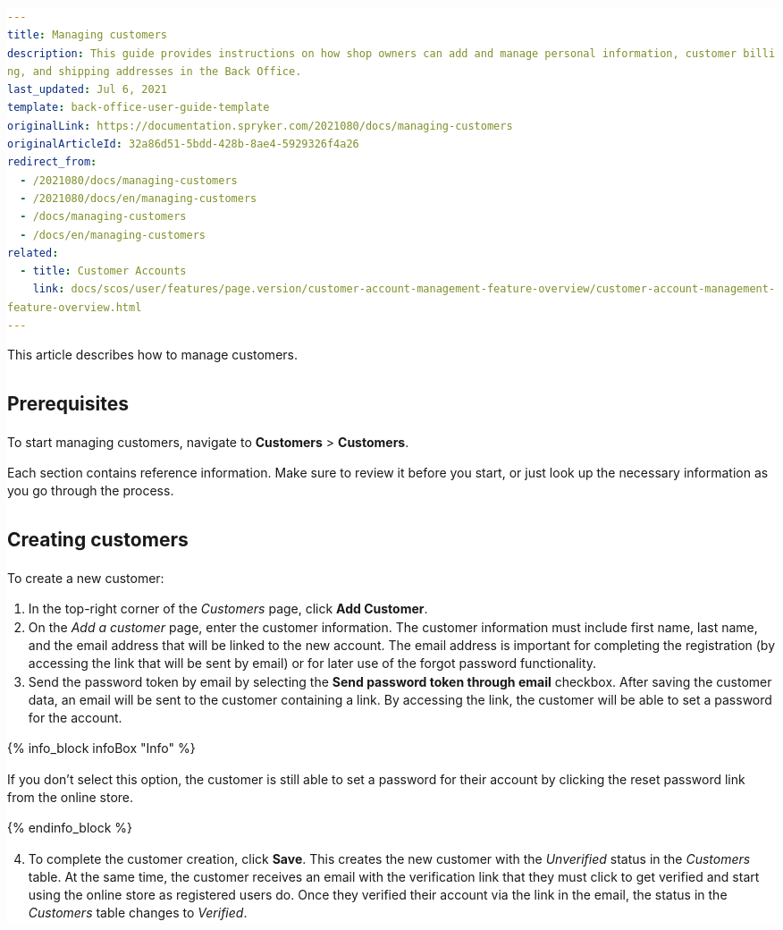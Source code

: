```yaml
---
title: Managing customers
description: This guide provides instructions on how shop owners can add and manage personal information, customer billing, and shipping addresses in the Back Office.
last_updated: Jul 6, 2021
template: back-office-user-guide-template
originalLink: https://documentation.spryker.com/2021080/docs/managing-customers
originalArticleId: 32a86d51-5bdd-428b-8ae4-5929326f4a26
redirect_from:
  - /2021080/docs/managing-customers
  - /2021080/docs/en/managing-customers
  - /docs/managing-customers
  - /docs/en/managing-customers
related:
  - title: Customer Accounts
    link: docs/scos/user/features/page.version/customer-account-management-feature-overview/customer-account-management-feature-overview.html
---
```


This article describes how to manage customers.

## Prerequisites

To start managing customers, navigate to **Customers** > **Customers**.

Each section contains reference information. Make sure to review it before you start, or just look up the necessary information as you go through the process.

## Creating customers

To create a new customer:
1. In the top-right corner of the *Customers* page, click **Add Customer**.
2. On the *Add a customer* page, enter the customer information. The customer information must include first name, last name, and the email address that will be linked to the new account. The email address is important for completing the registration (by accessing the link that will be sent by email) or for later use of the forgot password functionality.
3. Send the password token by email by selecting the **Send password token through email** checkbox. After saving the customer data, an email will be sent to the customer containing a link. By accessing the link, the customer will be able to set a password for the account.

{% info_block infoBox "Info" %}

If you don’t select this option, the customer is still able to set a password for their account by clicking the reset password link from the online store.

{% endinfo_block %}

4. To complete the customer creation, click **Save**.
This creates the new customer with the *Unverified* status in the *Customers* table. At the same time, the customer receives an email with the verification link that they must click to get verified and start using the online store as registered users do. Once they verified their account via the link in the email, the status in the *Customers* table changes to *Verified*.
